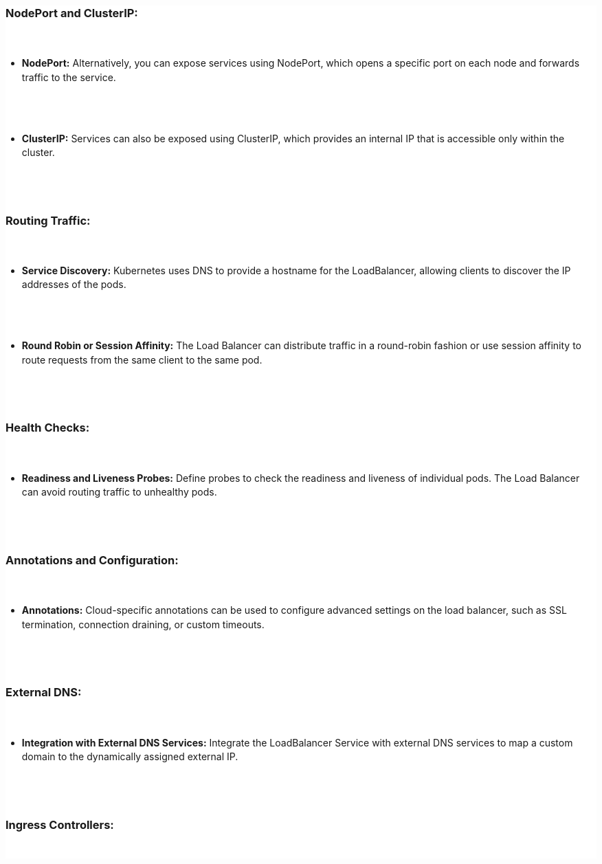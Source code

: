 ### **NodePort and ClusterIP:**
<br>

* **NodePort:** Alternatively, you can expose services using NodePort, which opens a specific port on each node and forwards traffic to the service.
<br>
<br>

* **ClusterIP:** Services can also be exposed using ClusterIP, which provides an internal IP that is accessible only within the cluster.
<br>
<br>

### **Routing Traffic:**
<br>

* **Service Discovery:** Kubernetes uses DNS to provide a hostname for the LoadBalancer, allowing clients to discover the IP addresses of the pods.
<br>
<br>

* **Round Robin or Session Affinity:** The Load Balancer can distribute traffic in a round-robin fashion or use session affinity to route requests from the same client to the same pod.
<br>
<br>

### **Health Checks:**
<br>

* **Readiness and Liveness Probes:** Define probes to check the readiness and liveness of individual pods. The Load Balancer can avoid routing traffic to unhealthy pods.
<br>
<br>

### **Annotations and Configuration:**
<br>

* **Annotations:** Cloud-specific annotations can be used to configure advanced settings on the load balancer, such as SSL termination, connection draining, or custom timeouts.
<br>
<br>

### **External DNS:**
<br>

* **Integration with External DNS Services:** Integrate the LoadBalancer Service with external DNS services to map a custom domain to the dynamically assigned external IP.
<br>
<br>

### **Ingress Controllers:**
<br>
